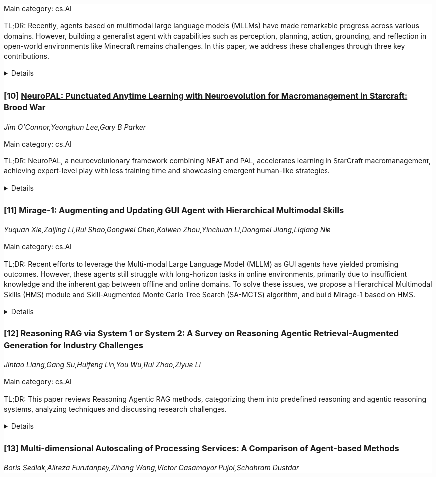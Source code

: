 Main category: cs.AI

TL;DR: Recently, agents based on multimodal large language models (MLLMs) have made remarkable progress across various domains. However, building a generalist agent with capabilities such as perception, planning, action, grounding, and reflection in open-world environments like Minecraft remains challenges. In this paper, we address these challenges through three key contributions.


<details><summary>Details</summary></details>


### [10] [NeuroPAL: Punctuated Anytime Learning with Neuroevolution for Macromanagement in Starcraft: Brood War](https://arxiv.org/abs/2506.10384)
*Jim O'Connor,Yeonghun Lee,Gary B Parker*

Main category: cs.AI

TL;DR: NeuroPAL, a neuroevolutionary framework combining NEAT and PAL, accelerates learning in StarCraft macromanagement, achieving expert-level play with less training time and showcasing emergent human-like strategies.


<details><summary>Details</summary></details>


### [11] [Mirage-1: Augmenting and Updating GUI Agent with Hierarchical Multimodal Skills](https://arxiv.org/abs/2506.10387)
*Yuquan Xie,Zaijing Li,Rui Shao,Gongwei Chen,Kaiwen Zhou,Yinchuan Li,Dongmei Jiang,Liqiang Nie*

Main category: cs.AI

TL;DR: Recent efforts to leverage the Multi-modal Large Language Model (MLLM) as GUI agents have yielded promising outcomes. However, these agents still struggle with long-horizon tasks in online environments, primarily due to insufficient knowledge and the inherent gap between offline and online domains. To solve these issues, we propose a Hierarchical Multimodal Skills (HMS) module and Skill-Augmented Monte Carlo Tree Search (SA-MCTS) algorithm, and build Mirage-1 based on HMS.


<details><summary>Details</summary></details>


### [12] [Reasoning RAG via System 1 or System 2: A Survey on Reasoning Agentic Retrieval-Augmented Generation for Industry Challenges](https://arxiv.org/abs/2506.10408)
*Jintao Liang,Gang Su,Huifeng Lin,You Wu,Rui Zhao,Ziyue Li*

Main category: cs.AI

TL;DR: This paper reviews Reasoning Agentic RAG methods, categorizing them into predefined reasoning and agentic reasoning systems, analyzing techniques and discussing research challenges.


<details><summary>Details</summary></details>


### [13] [Multi-dimensional Autoscaling of Processing Services: A Comparison of Agent-based Methods](https://arxiv.org/abs/2506.10420)
*Boris Sedlak,Alireza Furutanpey,Zihang Wang,Víctor Casamayor Pujol,Schahram Dustdar*
